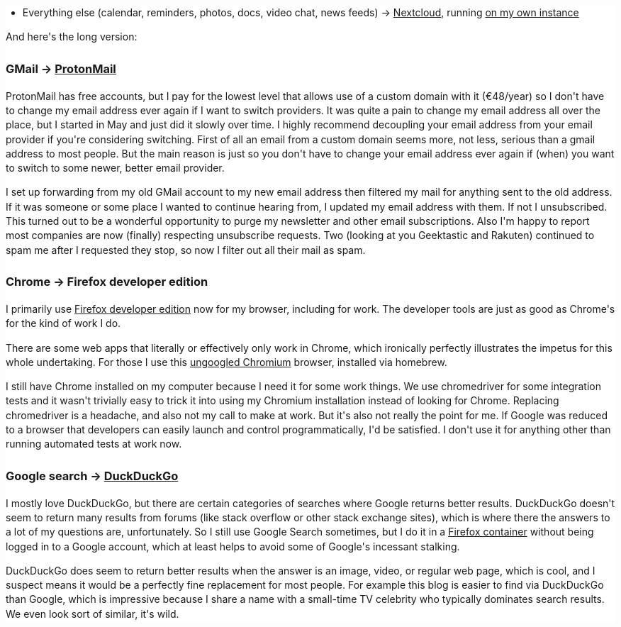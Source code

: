 - Everything else (calendar, reminders, photos, docs, video chat, news feeds) → [Nextcloud](https://nextcloud.com/signup/), running [on my own instance](https://kiramclean.com/blog/how-to-set-up-your-own-nextcloud-server/)

And here's the long version:

### GMail → [ProtonMail](https://protonmail.com/signup)

ProtonMail has free accounts, but I pay for the lowest level that allows use of a custom domain with it (€48/year) so I don't have to change my email address ever again if I want to switch providers. It was quite a pain to change my email address all over the place, but I started in May and just did it slowly over time. I highly recommend decoupling your email address from your email provider if you're considering switching. First of all an email from a custom domain seems more, not less, serious than a gmail address to most people. But the main reason is just so you don't have to change your email address ever again if (when) you want to switch to some newer, better email provider.

I set up forwarding from my old GMail account to my new email address then filtered my mail for anything sent to the old address. If it was someone or some place I wanted to continue hearing from, I updated my email address with them. If not I unsubscribed. This turned out to be a wonderful opportunity to purge my newsletter and other email subscriptions. Also I'm happy to report most companies are now (finally) respecting unsubscribe requests. Two (looking at you Geektastic and Rakuten) continued to spam me after I requested they stop, so now I filter out all their mail as spam.

### Chrome → Firefox developer edition

I primarily use [Firefox developer edition](https://www.mozilla.org/en-US/firefox/developer/) now for my browser, including for work. The developer tools are just as good as Chrome's for the kind of work I do.

There are some web apps that literally or effectively only work in Chrome, which ironically perfectly illustrates the impetus for this whole undertaking. For those I use this [ungoogled Chromium](https://github.com/Eloston/ungoogled-chromium#downloads) browser, installed via homebrew.

I still have Chrome installed on my computer because I need it for some work things. We use chromedriver for some integration tests and it wasn't trivially easy to trick it into using my Chromium installation instead of looking for Chrome. Replacing chromedriver is a headache, and also not my call to make at work. But it's also not really the point for me. If Google was reduced to a browser that developers can easily launch and control programmatically, I'd be satisfied. I don't use it for anything other than running automated tests at work now.

### Google search → [DuckDuckGo](https://duckduckgo.com/)

I mostly love DuckDuckGo, but there are certain categories of searches where Google returns better results. DuckDuckGo doesn't seem to return many results from forums (like stack overflow or other stack exchange sites), which is where there the answers to a lot of my questions are, unfortunately. So I still use Google Search sometimes, but I do it in a [Firefox container](https://addons.mozilla.org/en-US/firefox/addon/multi-account-containers/) without being logged in to a Google account, which at least helps to avoid some of Google's incessant stalking.

DuckDuckGo does seem to return better results when the answer is an image, video, or regular web page, which is cool, and I suspect means it would be a perfectly fine replacement for most people. For example this blog is easier to find via DuckDuckGo than Google, which is impressive because I share a name with a small-time TV celebrity who typically dominates search results. We even look sort of similar, it's wild.
